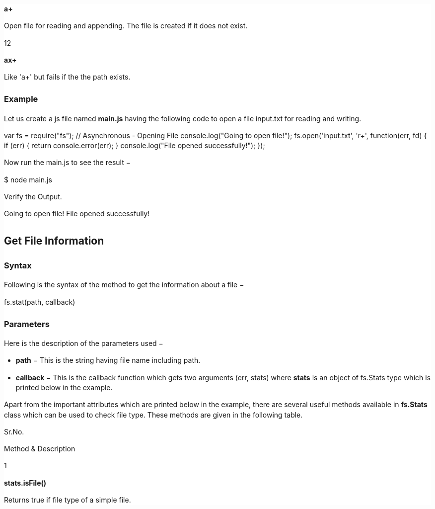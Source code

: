 **a+**

Open file for reading and appending. The file is created if it does not exist.

12

**ax+**

Like 'a+' but fails if the the path exists.

### Example

Let us create a js file named **main.js** having the following code to open a file input.txt for reading and writing.

var fs \= require("fs"); // Asynchronous - Opening File console.log("Going to open file!"); fs.open('input.txt', 'r+', function(err, fd) { if (err) { return console.error(err); } console.log("File opened successfully!"); });

Now run the main.js to see the result −

$ node main.js

Verify the Output.

Going to open file!
File opened successfully!

## Get File Information

### Syntax

Following is the syntax of the method to get the information about a file −

fs.stat(path, callback)

### Parameters

Here is the description of the parameters used −

-   **path** − This is the string having file name including path.
    
-   **callback** − This is the callback function which gets two arguments (err, stats) where **stats** is an object of fs.Stats type which is printed below in the example.
    

Apart from the important attributes which are printed below in the example, there are several useful methods available in **fs.Stats** class which can be used to check file type. These methods are given in the following table.

Sr.No.

Method & Description

1

**stats.isFile()**

Returns true if file type of a simple file.
